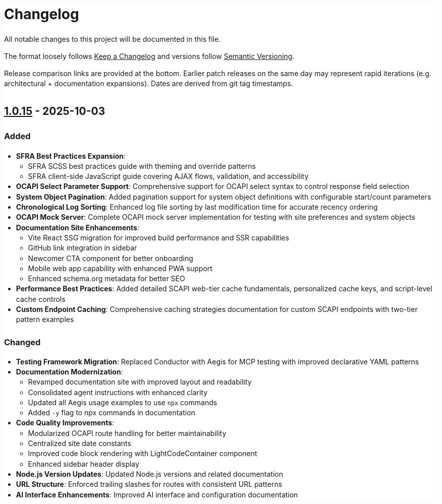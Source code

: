 # Changelog

All notable changes to this project will be documented in this file.

The format loosely follows [Keep a Changelog](https://keepachangelog.com/en/1.1.0/) and versions follow [Semantic Versioning](https://semver.org/spec/v2.0.0.html).

Release comparison links are provided at the bottom. Earlier patch releases on the same day may represent rapid iterations (e.g. architectural + documentation expansions). Dates are derived from git tag timestamps.

## [1.0.15] - 2025-10-03
### Added
- **SFRA Best Practices Expansion**: 
  - SFRA SCSS best practices guide with theming and override patterns
  - SFRA client-side JavaScript guide covering AJAX flows, validation, and accessibility
- **OCAPI Select Parameter Support**: Comprehensive support for OCAPI select syntax to control response field selection
- **System Object Pagination**: Added pagination support for system object definitions with configurable start/count parameters
- **Chronological Log Sorting**: Enhanced log file sorting by last modification time for accurate recency ordering
- **OCAPI Mock Server**: Complete OCAPI mock server implementation for testing with site preferences and system objects
- **Documentation Site Enhancements**:
  - Vite React SSG migration for improved build performance and SSR capabilities
  - GitHub link integration in sidebar
  - Newcomer CTA component for better onboarding
  - Mobile web app capability with enhanced PWA support
  - Enhanced schema.org metadata for better SEO
- **Performance Best Practices**: Added detailed SCAPI web-tier cache fundamentals, personalized cache keys, and script-level cache controls
- **Custom Endpoint Caching**: Comprehensive caching strategies documentation for custom SCAPI endpoints with two-tier pattern examples

### Changed
- **Testing Framework Migration**: Replaced Conductor with Aegis for MCP testing with improved declarative YAML patterns
- **Documentation Modernization**:
  - Revamped documentation site with improved layout and readability
  - Consolidated agent instructions with enhanced clarity
  - Updated all Aegis usage examples to use `npx` commands
  - Added `-y` flag to npx commands in documentation
- **Code Quality Improvements**:
  - Modularized OCAPI route handling for better maintainability
  - Centralized site date constants
  - Improved code block rendering with LightCodeContainer component
  - Enhanced sidebar header display
- **Node.js Version Updates**: Updated Node.js versions and related documentation
- **URL Structure**: Enforced trailing slashes for routes with consistent URL patterns
- **AI Interface Enhancements**: Improved AI interface and configuration documentation


[1.0.15]: https://github.com/taurgis/sfcc-dev-mcp/compare/v1.0.14...v1.0.15
[1.0.14]: https://github.com/taurgis/sfcc-dev-mcp/compare/v1.0.13...v1.0.14
[1.0.13]: https://github.com/taurgis/sfcc-dev-mcp/compare/v1.0.12...v1.0.13
[1.0.12]: https://github.com/taurgis/sfcc-dev-mcp/compare/v1.0.11...v1.0.12
[1.0.11]: https://github.com/taurgis/sfcc-dev-mcp/compare/v1.0.10...v1.0.11
[1.0.10]: https://github.com/taurgis/sfcc-dev-mcp/compare/v1.0.9-2...v1.0.10
[1.0.9-2]: https://github.com/taurgis/sfcc-dev-mcp/compare/v1.0.9...v1.0.9-2
[1.0.9]: https://github.com/taurgis/sfcc-dev-mcp/compare/v1.0.8...v1.0.9
[1.0.8]: https://github.com/taurgis/sfcc-dev-mcp/compare/v1.0.2...v1.0.8
[1.0.2]: https://github.com/taurgis/sfcc-dev-mcp/compare/v1.0.0...v1.0.2
[1.0.0]: https://github.com/taurgis/sfcc-dev-mcp/tree/v1.0.0